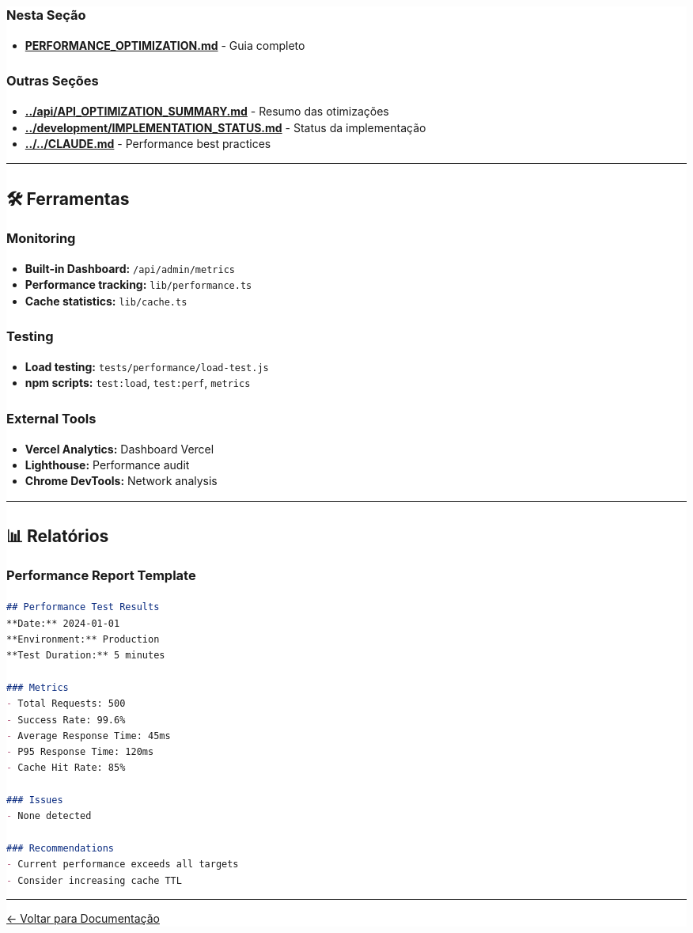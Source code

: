 ### Nesta Seção
- **[PERFORMANCE_OPTIMIZATION.md](PERFORMANCE_OPTIMIZATION.md)** - Guia completo

### Outras Seções
- **[../api/API_OPTIMIZATION_SUMMARY.md](../api/API_OPTIMIZATION_SUMMARY.md)** - Resumo das otimizações
- **[../development/IMPLEMENTATION_STATUS.md](../development/IMPLEMENTATION_STATUS.md)** - Status da implementação
- **[../../CLAUDE.md](../../CLAUDE.md)** - Performance best practices

---

## 🛠️ Ferramentas

### Monitoring
- **Built-in Dashboard:** `/api/admin/metrics`
- **Performance tracking:** `lib/performance.ts`
- **Cache statistics:** `lib/cache.ts`

### Testing
- **Load testing:** `tests/performance/load-test.js`
- **npm scripts:** `test:load`, `test:perf`, `metrics`

### External Tools
- **Vercel Analytics:** Dashboard Vercel
- **Lighthouse:** Performance audit
- **Chrome DevTools:** Network analysis

---

## 📊 Relatórios

### Performance Report Template

```markdown
## Performance Test Results
**Date:** 2024-01-01
**Environment:** Production
**Test Duration:** 5 minutes

### Metrics
- Total Requests: 500
- Success Rate: 99.6%
- Average Response Time: 45ms
- P95 Response Time: 120ms
- Cache Hit Rate: 85%

### Issues
- None detected

### Recommendations
- Current performance exceeds all targets
- Consider increasing cache TTL
```

---

[← Voltar para Documentação](../README.md)
